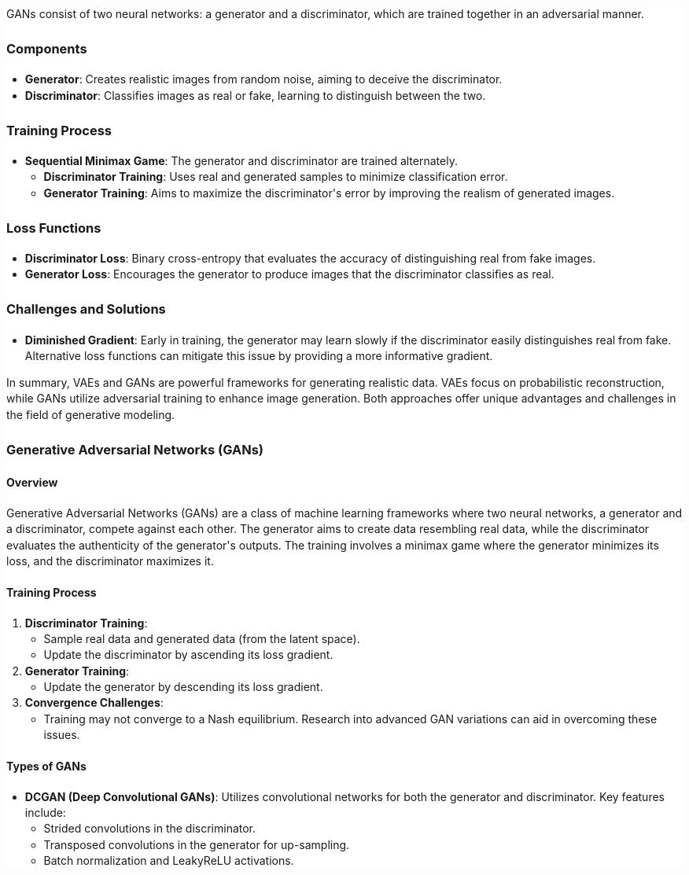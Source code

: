 GANs consist of two neural networks: a generator and a discriminator, which are trained together in an adversarial manner.

### Components

- **Generator**: Creates realistic images from random noise, aiming to deceive the discriminator.
- **Discriminator**: Classifies images as real or fake, learning to distinguish between the two.

### Training Process

- **Sequential Minimax Game**: The generator and discriminator are trained alternately.
  - **Discriminator Training**: Uses real and generated samples to minimize classification error.
  - **Generator Training**: Aims to maximize the discriminator's error by improving the realism of generated images.

### Loss Functions

- **Discriminator Loss**: Binary cross-entropy that evaluates the accuracy of distinguishing real from fake images.
- **Generator Loss**: Encourages the generator to produce images that the discriminator classifies as real.

### Challenges and Solutions

- **Diminished Gradient**: Early in training, the generator may learn slowly if the discriminator easily distinguishes real from fake. Alternative loss functions can mitigate this issue by providing a more informative gradient.

In summary, VAEs and GANs are powerful frameworks for generating realistic data. VAEs focus on probabilistic reconstruction, while GANs utilize adversarial training to enhance image generation. Both approaches offer unique advantages and challenges in the field of generative modeling.



### Generative Adversarial Networks (GANs)

#### Overview
Generative Adversarial Networks (GANs) are a class of machine learning frameworks where two neural networks, a generator and a discriminator, compete against each other. The generator aims to create data resembling real data, while the discriminator evaluates the authenticity of the generator's outputs. The training involves a minimax game where the generator minimizes its loss, and the discriminator maximizes it.

#### Training Process
1. **Discriminator Training**: 
   - Sample real data and generated data (from the latent space).
   - Update the discriminator by ascending its loss gradient.
2. **Generator Training**: 
   - Update the generator by descending its loss gradient.
3. **Convergence Challenges**: 
   - Training may not converge to a Nash equilibrium. Research into advanced GAN variations can aid in overcoming these issues.

#### Types of GANs
- **DCGAN (Deep Convolutional GANs)**: Utilizes convolutional networks for both the generator and discriminator. Key features include:
  - Strided convolutions in the discriminator.
  - Transposed convolutions in the generator for up-sampling.
  - Batch normalization and LeakyReLU activations.
